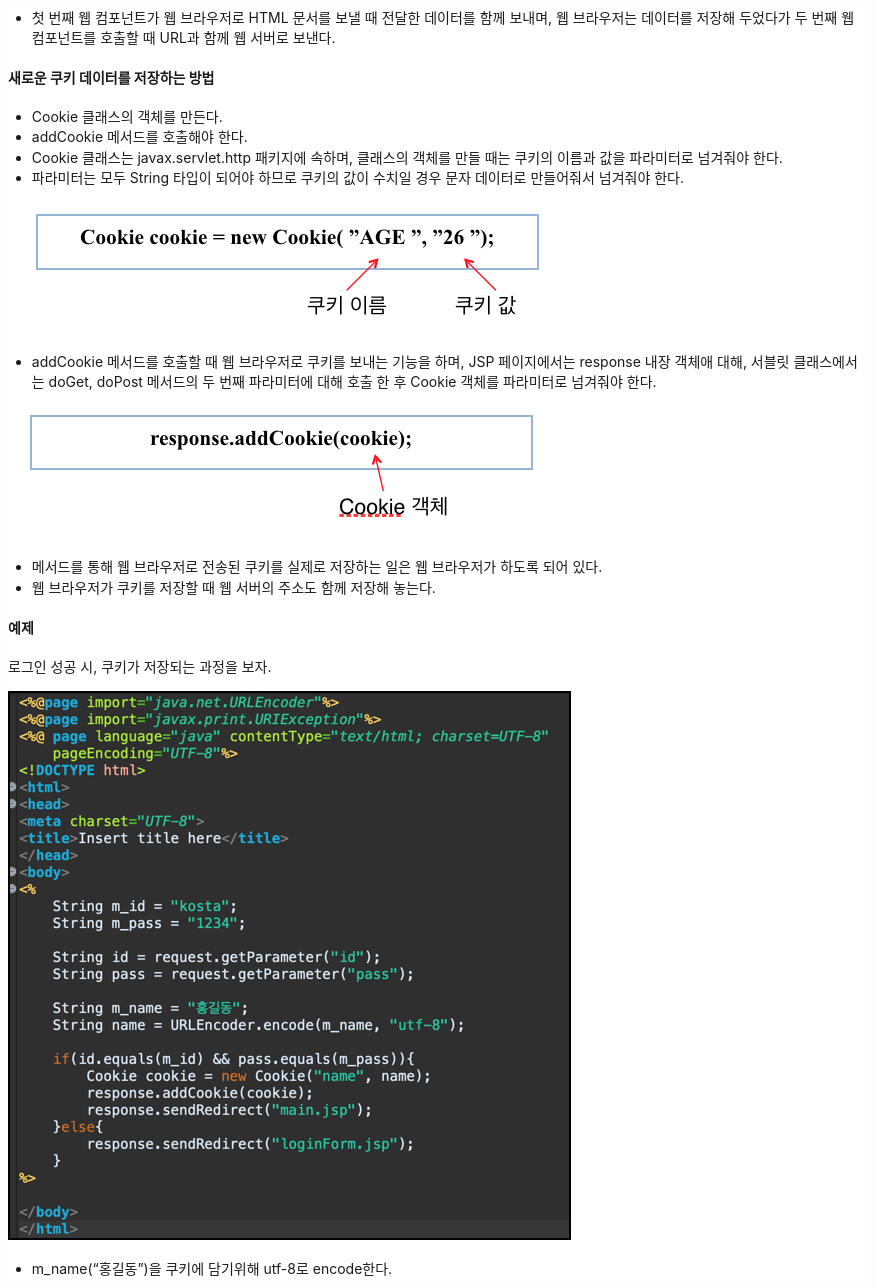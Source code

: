 - 첫 번째 웹 컴포넌트가 웹 브라우저로 HTML 문서를 보낼 때 전달한 데이터를 함께 보내며, 웹 브라우저는 데이터를 저장해 두었다가 두 번째 웹 컴포넌트를 호출할 때 URL과 함께 웹 서버로 보낸다.

#### 새로운 쿠키 데이터를 저장하는 방법
- Cookie 클래스의 객체를 만든다.
- addCookie 메서드를 호출해야 한다.
- Cookie 클래스는 javax.servlet.http 패키지에 속하며, 클래스의 객체를 만들 때는 쿠키의 이름과 값을 파라미터로 넘겨줘야 한다.
- 파라미터는 모두 String 타입이 되어야 하므로 쿠키의 값이 수치일 경우 문자 데이터로 만들어줘서 넘겨줘야 한다.

![JSP](/images/jsp/JSP03-02.png)
- addCookie 메서드를 호출할 때 웹 브라우저로 쿠키를 보내는 기능을 하며, JSP 페이지에서는 response 내장 객체애 대해, 서블릿 클래스에서는 doGet, doPost 메서드의 두 번째 파라미터에 대해 호출 한 후 Cookie 객체를 파라미터로 넘겨줘야 한다.

![JSP](/images/jsp/JSP03-03.png)
- 메서드를 통해 웹 브라우저로 전송된 쿠키를 실제로 저장하는 일은 웹 브라우저가 하도록 되어 있다.
- 웹 브라우저가 쿠키를 저장할 때 웹 서버의 주소도 함께 저장해 놓는다.

#### 예제
로그인 성공 시, 쿠키가 저장되는 과정을 보자.

![JSP](/images/jsp/JSP03-04.png)
- m_name(“홍길동”)을 쿠키에 담기위해 utf-8로 encode한다.
